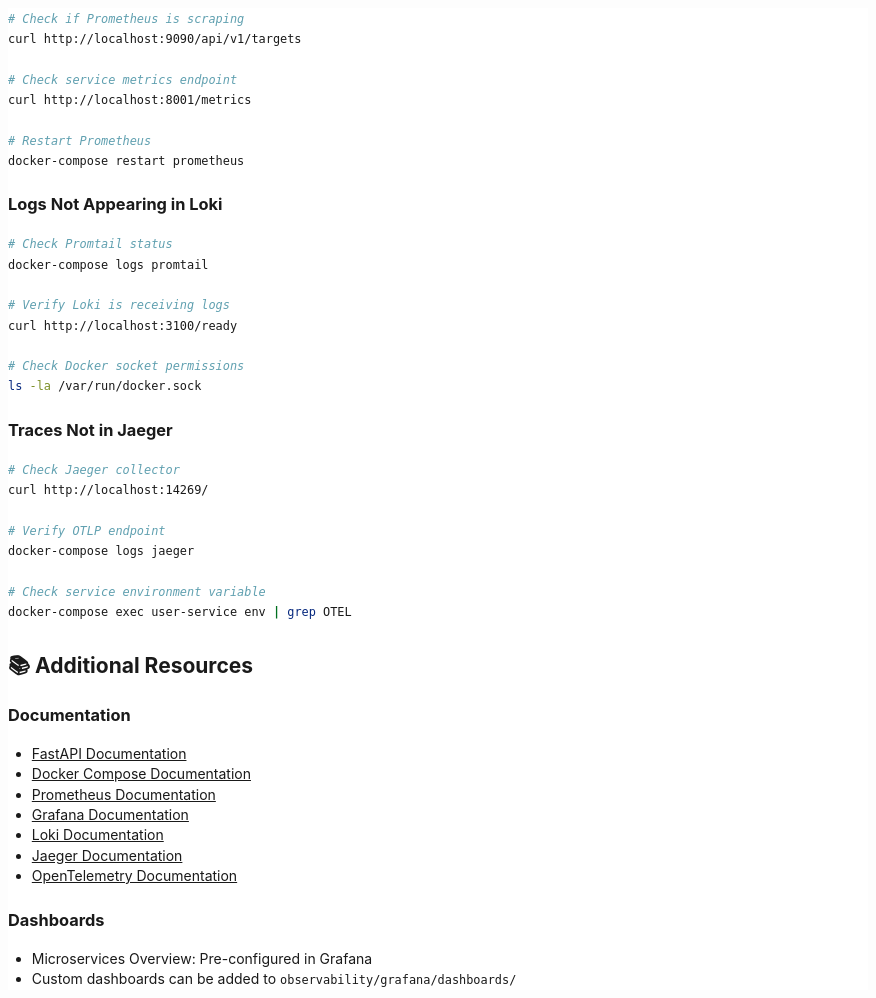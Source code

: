 ```bash
# Check if Prometheus is scraping
curl http://localhost:9090/api/v1/targets

# Check service metrics endpoint
curl http://localhost:8001/metrics

# Restart Prometheus
docker-compose restart prometheus
```

### Logs Not Appearing in Loki

```bash
# Check Promtail status
docker-compose logs promtail

# Verify Loki is receiving logs
curl http://localhost:3100/ready

# Check Docker socket permissions
ls -la /var/run/docker.sock
```

### Traces Not in Jaeger

```bash
# Check Jaeger collector
curl http://localhost:14269/

# Verify OTLP endpoint
docker-compose logs jaeger

# Check service environment variable
docker-compose exec user-service env | grep OTEL
```

## 📚 Additional Resources

### Documentation
- [FastAPI Documentation](https://fastapi.tiangolo.com/)
- [Docker Compose Documentation](https://docs.docker.com/compose/)
- [Prometheus Documentation](https://prometheus.io/docs/)
- [Grafana Documentation](https://grafana.com/docs/)
- [Loki Documentation](https://grafana.com/docs/loki/latest/)
- [Jaeger Documentation](https://www.jaegertracing.io/docs/)
- [OpenTelemetry Documentation](https://opentelemetry.io/docs/)

### Dashboards
- Microservices Overview: Pre-configured in Grafana
- Custom dashboards can be added to `observability/grafana/dashboards/`
